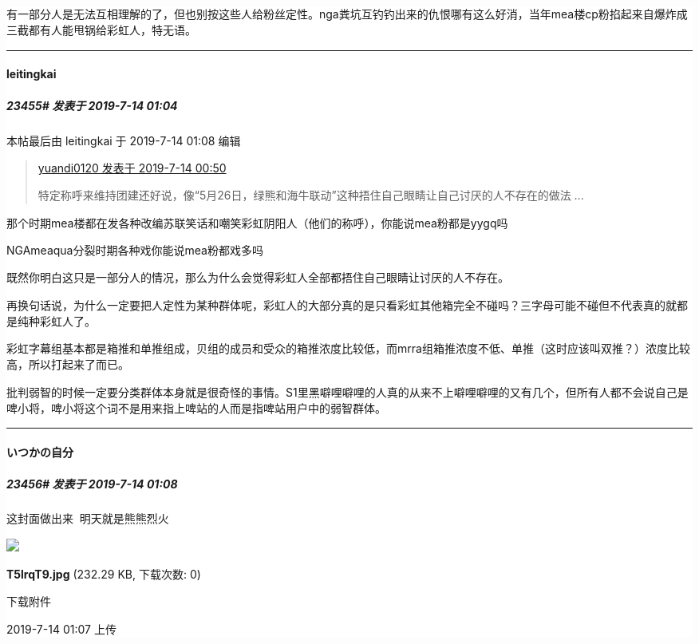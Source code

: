 


有一部分人是无法互相理解的了，但也别按这些人给粉丝定性。nga粪坑互钓钓出来的仇恨哪有这么好消，当年mea楼cp粉掐起来自爆炸成三截都有人能甩锅给彩虹人，特无语。







-----

####  leitingkai  
##### 23455#       发表于 2019-7-14 01:04



 本帖最后由 leitingkai 于 2019-7-14 01:08 编辑 
<blockquote><a href="httphttps://bbs.saraba1st.com/2b/forum.php?mod=redirect&amp;goto=findpost&amp;pid=44506453&amp;ptid=1823171" target="_blank">yuandi0120 发表于 2019-7-14 00:50</a>

特定称呼来维持团建还好说，像“5月26日，绿熊和海牛联动”这种捂住自己眼睛让自己讨厌的人不存在的做法 ...</blockquote>
那个时期mea楼都在发各种改编苏联笑话和嘲笑彩虹阴阳人（他们的称呼），你能说mea粉都是yygq吗

NGAmeaqua分裂时期各种戏你能说mea粉都戏多吗

既然你明白这只是一部分人的情况，那么为什么会觉得彩虹人全部都捂住自己眼睛让讨厌的人不存在。

再换句话说，为什么一定要把人定性为某种群体呢，彩虹人的大部分真的是只看彩虹其他箱完全不碰吗？三字母可能不碰但不代表真的就都是纯种彩虹人了。

彩虹字幕组基本都是箱推和单推组成，贝组的成员和受众的箱推浓度比较低，而mrra组箱推浓度不低、单推（这时应该叫双推？）浓度比较高，所以打起来了而已。

批判弱智的时候一定要分类群体本身就是很奇怪的事情。S1里黑噼哩噼哩的人真的从来不上噼哩噼哩的又有几个，但所有人都不会说自己是啤小将，啤小将这个词不是用来指上啤站的人而是指啤站用户中的弱智群体。







-----

####  いつかの自分  
##### 23456#       发表于 2019-7-14 01:08




这封面做出来  明天就是熊熊烈火

<img src="https://img.saraba1st.com/forum/201907/14/010740tpb5wlwiypwpyiwq.jpg" referrerpolicy="no-referrer">


<strong>T5lrqT9.jpg</strong> (232.29 KB, 下载次数: 0)

下载附件

2019-7-14 01:07 上传










